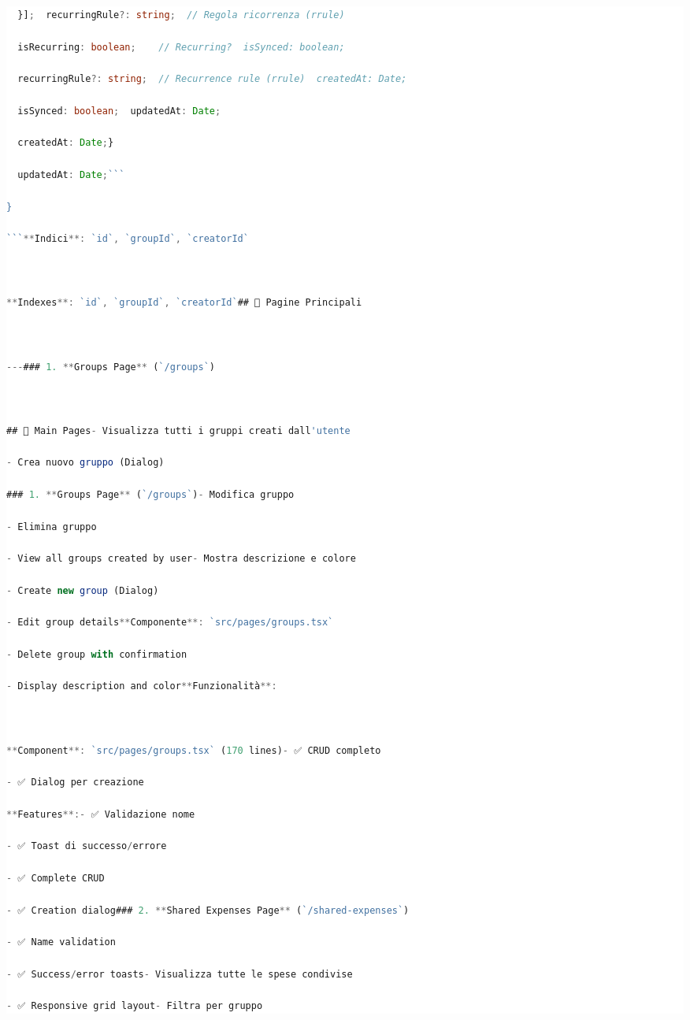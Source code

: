 ```typescript  id: string;              // UUID
  }];  recurringRule?: string;  // Regola ricorrenza (rrule)

  isRecurring: boolean;    // Recurring?  isSynced: boolean;

  recurringRule?: string;  // Recurrence rule (rrule)  createdAt: Date;

  isSynced: boolean;  updatedAt: Date;

  createdAt: Date;}

  updatedAt: Date;```

}

```**Indici**: `id`, `groupId`, `creatorId`



**Indexes**: `id`, `groupId`, `creatorId`## 🎯 Pagine Principali



---### 1. **Groups Page** (`/groups`)



## 🎯 Main Pages- Visualizza tutti i gruppi creati dall'utente

- Crea nuovo gruppo (Dialog)

### 1. **Groups Page** (`/groups`)- Modifica gruppo

- Elimina gruppo

- View all groups created by user- Mostra descrizione e colore

- Create new group (Dialog)

- Edit group details**Componente**: `src/pages/groups.tsx`

- Delete group with confirmation

- Display description and color**Funzionalità**:



**Component**: `src/pages/groups.tsx` (170 lines)- ✅ CRUD completo

- ✅ Dialog per creazione

**Features**:- ✅ Validazione nome

- ✅ Toast di successo/errore

- ✅ Complete CRUD

- ✅ Creation dialog### 2. **Shared Expenses Page** (`/shared-expenses`)

- ✅ Name validation

- ✅ Success/error toasts- Visualizza tutte le spese condivise

- ✅ Responsive grid layout- Filtra per gruppo
```